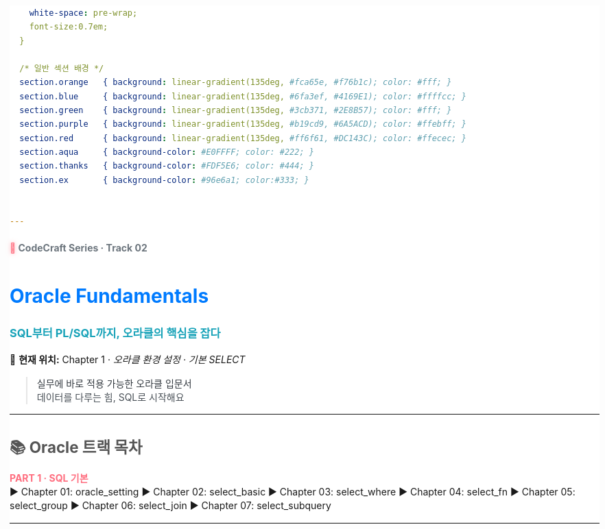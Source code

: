 ```yaml
    white-space: pre-wrap; 
    font-size:0.7em;
  }

  /* 일반 섹션 배경 */
  section.orange   { background: linear-gradient(135deg, #fca65e, #f76b1c); color: #fff; }
  section.blue     { background: linear-gradient(135deg, #6fa3ef, #4169E1); color: #ffffcc; }
  section.green    { background: linear-gradient(135deg, #3cb371, #2E8B57); color: #fff; }
  section.purple   { background: linear-gradient(135deg, #b19cd9, #6A5ACD); color: #ffebff; }
  section.red      { background: linear-gradient(135deg, #ff6f61, #DC143C); color: #ffecec; }
  section.aqua     { background-color: #E0FFFF; color: #222; }
  section.thanks   { background-color: #FDF5E6; color: #444; }
  section.ex       { background-color: #96e6a1; color:#333; }
  

---
```


<h4 style="color:#6C757D;">
  <span style="color:#ff6e7f; text-shadow: 0 0 6px rgba(255,110,127,0.6); font-weight:bold;">🧠</span>
  CodeCraft Series · Track 02
</h4>
<h1 style="color:#007BFF;">Oracle Fundamentals</h1>
<h3 style="color:#17A2B8;">SQL부터 PL/SQL까지, 오라클의 핵심을 잡다</h3>


<div class="chapter-highlight">
  📍 <strong>현재 위치:</strong> Chapter 1 · <em>오라클 환경 설정 · 기본 SELECT</em>
</div>

<blockquote>
  <span class="fragment" style="color:#343A40;">실무에 바로 적용 가능한 오라클 입문서</span><br>
  <span class="fragment" style="color:#495057;">데이터를 다루는 힘, SQL로 시작해요</span>
</blockquote>



---

<h2 style="font-size:1.6em; color:#555;">📚 Oracle 트랙 목차</h2>
  <strong style="color:#FF6E7F;">PART 1 · SQL 기본</strong>
<div class="track-outline">
  <span>▶ Chapter 01: oracle_setting</span>
  <span>▶ Chapter 02: select_basic</span>
  <span>▶ Chapter 03: select_where</span>
  <span>▶ Chapter 04: select_fn</span>
  <span>▶ Chapter 05: select_group</span>
  <span>▶ Chapter 06: select_join</span>
  <span>▶ Chapter 07: select_subquery</span>
</div>


---

